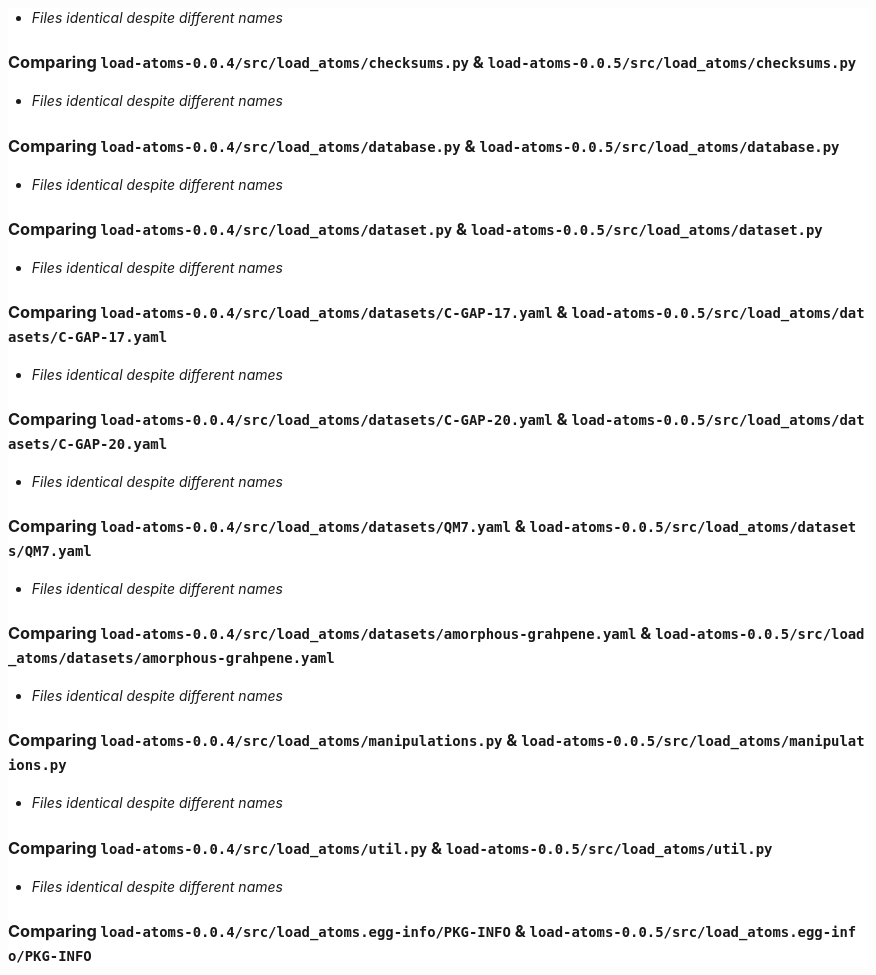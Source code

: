  * *Files identical despite different names*

### Comparing `load-atoms-0.0.4/src/load_atoms/checksums.py` & `load-atoms-0.0.5/src/load_atoms/checksums.py`

 * *Files identical despite different names*

### Comparing `load-atoms-0.0.4/src/load_atoms/database.py` & `load-atoms-0.0.5/src/load_atoms/database.py`

 * *Files identical despite different names*

### Comparing `load-atoms-0.0.4/src/load_atoms/dataset.py` & `load-atoms-0.0.5/src/load_atoms/dataset.py`

 * *Files identical despite different names*

### Comparing `load-atoms-0.0.4/src/load_atoms/datasets/C-GAP-17.yaml` & `load-atoms-0.0.5/src/load_atoms/datasets/C-GAP-17.yaml`

 * *Files identical despite different names*

### Comparing `load-atoms-0.0.4/src/load_atoms/datasets/C-GAP-20.yaml` & `load-atoms-0.0.5/src/load_atoms/datasets/C-GAP-20.yaml`

 * *Files identical despite different names*

### Comparing `load-atoms-0.0.4/src/load_atoms/datasets/QM7.yaml` & `load-atoms-0.0.5/src/load_atoms/datasets/QM7.yaml`

 * *Files identical despite different names*

### Comparing `load-atoms-0.0.4/src/load_atoms/datasets/amorphous-grahpene.yaml` & `load-atoms-0.0.5/src/load_atoms/datasets/amorphous-grahpene.yaml`

 * *Files identical despite different names*

### Comparing `load-atoms-0.0.4/src/load_atoms/manipulations.py` & `load-atoms-0.0.5/src/load_atoms/manipulations.py`

 * *Files identical despite different names*

### Comparing `load-atoms-0.0.4/src/load_atoms/util.py` & `load-atoms-0.0.5/src/load_atoms/util.py`

 * *Files identical despite different names*

### Comparing `load-atoms-0.0.4/src/load_atoms.egg-info/PKG-INFO` & `load-atoms-0.0.5/src/load_atoms.egg-info/PKG-INFO`
